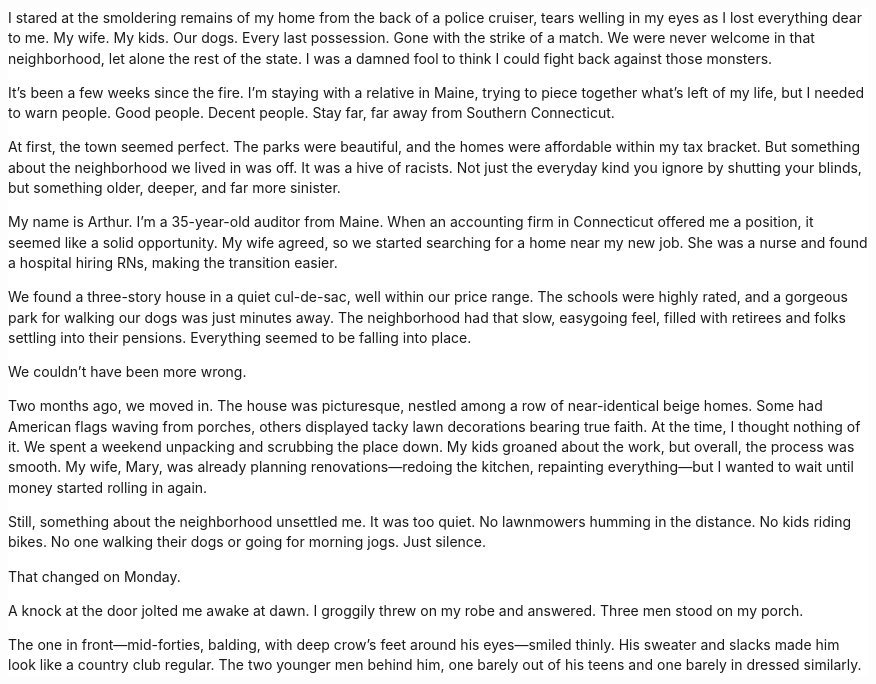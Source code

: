 I stared at the smoldering remains of my home from the back of a police cruiser, tears welling in my eyes as I lost everything dear to me. My wife. My kids. Our dogs. Every last possession. Gone with the strike of a match. We were never welcome in that neighborhood, let alone the rest of the state. I was a damned fool to think I could fight back against those monsters.



It’s been a few weeks since the fire. I’m staying with a relative in Maine, trying to piece together what’s left of my life, but I needed to warn people. Good people. Decent people. Stay far, far away from Southern Connecticut.



At first, the town seemed perfect. The parks were beautiful, and the homes were affordable within my tax bracket. But something about the neighborhood we lived in was off. It was a hive of racists. Not just the everyday kind you ignore by shutting your blinds, but something older, deeper, and far more sinister.



My name is Arthur. I’m a 35-year-old auditor from Maine. When an accounting firm in Connecticut offered me a position, it seemed like a solid opportunity. My wife agreed, so we started searching for a home near my new job. She was a nurse and found a hospital hiring RNs, making the transition easier.



We found a three-story house in a quiet cul-de-sac, well within our price range. The schools were highly rated, and a gorgeous park for walking our dogs was just minutes away. The neighborhood had that slow, easygoing feel, filled with retirees and folks settling into their pensions. Everything seemed to be falling into place.



We couldn’t have been more wrong.



Two months ago, we moved in. The house was picturesque, nestled among a row of near-identical beige homes. Some had American flags waving from porches, others displayed tacky lawn decorations bearing true faith. At the time, I thought nothing of it. We spent a weekend unpacking and scrubbing the place down. My kids groaned about the work, but overall, the process was smooth. My wife, Mary, was already planning renovations—redoing the kitchen, repainting everything—but I wanted to wait until money started rolling in again. 



Still, something about the neighborhood unsettled me. It was too quiet. No lawnmowers humming in the distance. No kids riding bikes. No one walking their dogs or going for morning jogs. Just silence.



That changed on Monday.



A knock at the door jolted me awake at dawn. I groggily threw on my robe and answered. Three men stood on my porch.



The one in front—mid-forties, balding, with deep crow’s feet around his eyes—smiled thinly.  His sweater and slacks made him look like a country club regular. The two younger men behind him, one barely out of his teens and one barely in dressed similarly.
